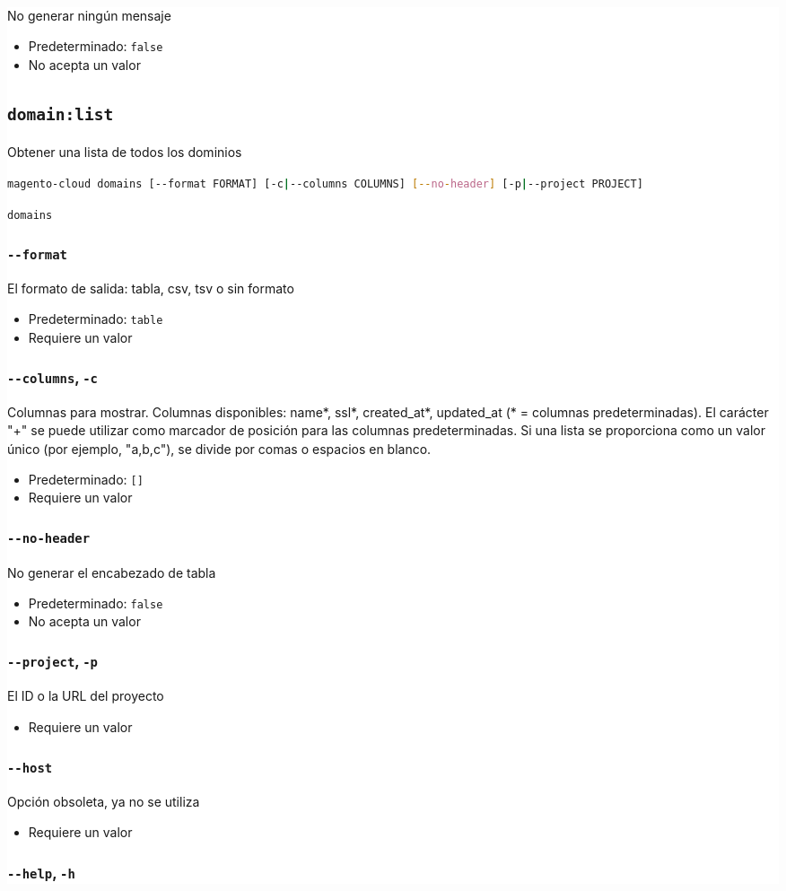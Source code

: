 No generar ningún mensaje

- Predeterminado: `false`
- No acepta un valor


## `domain:list`

Obtener una lista de todos los dominios

```bash
magento-cloud domains [--format FORMAT] [-c|--columns COLUMNS] [--no-header] [-p|--project PROJECT]
```


```bash
domains
```

### `--format`

El formato de salida: tabla, csv, tsv o sin formato

- Predeterminado: `table`
- Requiere un valor

### `--columns`, `-c`

Columnas para mostrar. Columnas disponibles: name*, ssl*, created_at*, updated_at (* = columnas predeterminadas). El carácter &quot;+&quot; se puede utilizar como marcador de posición para las columnas predeterminadas. Si una lista se proporciona como un valor único (por ejemplo, &quot;a,b,c&quot;), se divide por comas o espacios en blanco.

- Predeterminado: `[]`
- Requiere un valor

### `--no-header`

No generar el encabezado de tabla

- Predeterminado: `false`
- No acepta un valor

### `--project`, `-p`

El ID o la URL del proyecto

- Requiere un valor

### `--host`

Opción obsoleta, ya no se utiliza

- Requiere un valor

### `--help`, `-h`
